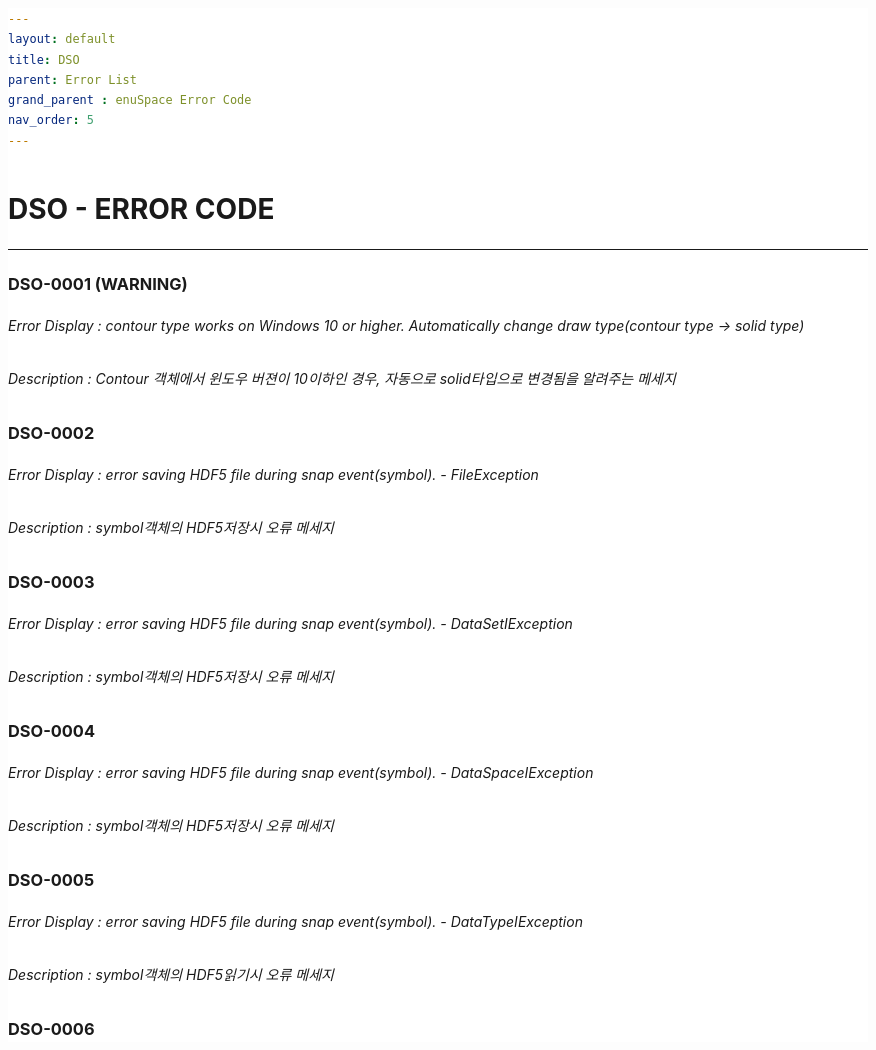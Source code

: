 ```yaml
---
layout: default
title: DSO
parent: Error List
grand_parent : enuSpace Error Code
nav_order: 5
---
```

# DSO - ERROR CODE

---

### DSO-0001 \(WARNING\)

###### Error Display : contour type works on Windows 10 or higher. Automatically change draw type\(contour type -&gt; solid type\)

###### Description : Contour 객체에서 윈도우 버젼이 10이하인 경우, 자동으로 solid타입으로 변경됨을 알려주는 메세지

### DSO-0002

###### Error Display : error saving HDF5 file during snap event\(symbol\). - FileException

###### Description : symbol객체의 HDF5저장시 오류 메세지

### DSO-0003

###### Error Display : error saving HDF5 file during snap event\(symbol\). - DataSetIException

###### Description : symbol객체의 HDF5저장시 오류 메세지

### DSO-0004

###### Error Display : error saving HDF5 file during snap event\(symbol\). - DataSpaceIException

###### Description : symbol객체의 HDF5저장시 오류 메세지

### DSO-0005

###### Error Display : error saving HDF5 file during snap event\(symbol\). - DataTypeIException

###### Description : symbol객체의 HDF5읽기시 오류 메세지

### DSO-0006

